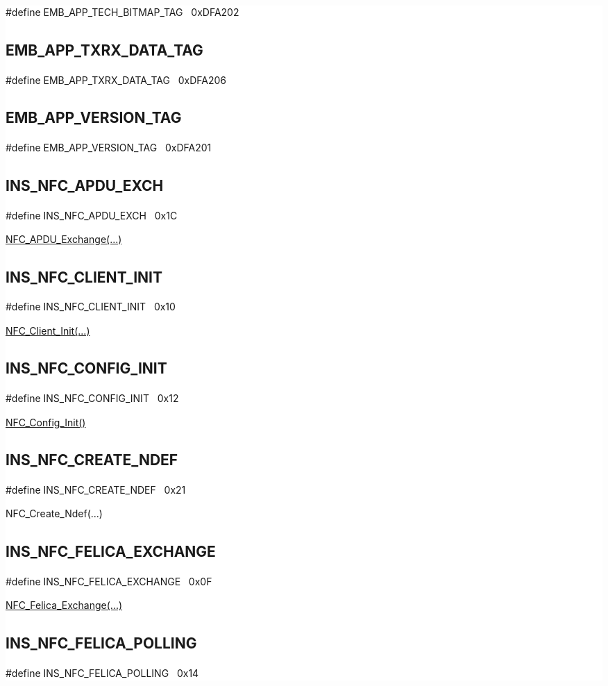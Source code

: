 <p>#define EMB_APP_TECH_BITMAP_TAG   0xDFA202</p>

## EMB_APP_TXRX_DATA_TAG <a href="#a5b6046f8d89e25b2d6c7ea829806c8d8" id="a5b6046f8d89e25b2d6c7ea829806c8d8"></a>

<p>#define EMB_APP_TXRX_DATA_TAG   0xDFA206</p>

## EMB_APP_VERSION_TAG <a href="#a6a5b72b2c2ca627be5fb19a4aad017f2" id="a6a5b72b2c2ca627be5fb19a4aad017f2"></a>

<p>#define EMB_APP_VERSION_TAG   0xDFA201</p>

## INS_NFC_APDU_EXCH <a href="#a6d55945c2987e0a521404381b0cca3f6" id="a6d55945c2987e0a521404381b0cca3f6"></a>

<p>#define INS_NFC_APDU_EXCH   0x1C</p>

<a href="sdi__nfc_8h.md#ac17cf22c461d04ea8daf5f2993e559d9">NFC_APDU_Exchange(...)</a>

## INS_NFC_CLIENT_INIT <a href="#ada3704aa9594f3a2744a8b4301fef0ad" id="ada3704aa9594f3a2744a8b4301fef0ad"></a>

<p>#define INS_NFC_CLIENT_INIT   0x10</p>

<a href="sdi__nfc_8h.md#a7a9419cd6aa7aa9185fb249ce761ae0f">NFC_Client_Init(...)</a>

## INS_NFC_CONFIG_INIT <a href="#ad663ebc4d5de751b2beb299b2631933d" id="ad663ebc4d5de751b2beb299b2631933d"></a>

<p>#define INS_NFC_CONFIG_INIT   0x12</p>

<a href="titusstubs_8cpp.md#a0d86892d3fb8c0bd2e38f4dc2558f326">NFC_Config_Init()</a>

## INS_NFC_CREATE_NDEF <a href="#addf3a057cb8b74a7ef16711701dc3520" id="addf3a057cb8b74a7ef16711701dc3520"></a>

<p>#define INS_NFC_CREATE_NDEF   0x21</p>

NFC_Create_Ndef(\...)

## INS_NFC_FELICA_EXCHANGE <a href="#af65235fc12697564d17e07cce4bb43ca" id="af65235fc12697564d17e07cce4bb43ca"></a>

<p>#define INS_NFC_FELICA_EXCHANGE   0x0F</p>

<a href="sdi__nfc_8h.md#a32cdb54809cf1386509bb5f5eaf05bad">NFC_Felica_Exchange(...)</a>

## INS_NFC_FELICA_POLLING <a href="#a9832274a9a664c2078646f020e907ac7" id="a9832274a9a664c2078646f020e907ac7"></a>

<p>#define INS_NFC_FELICA_POLLING   0x14</p>
